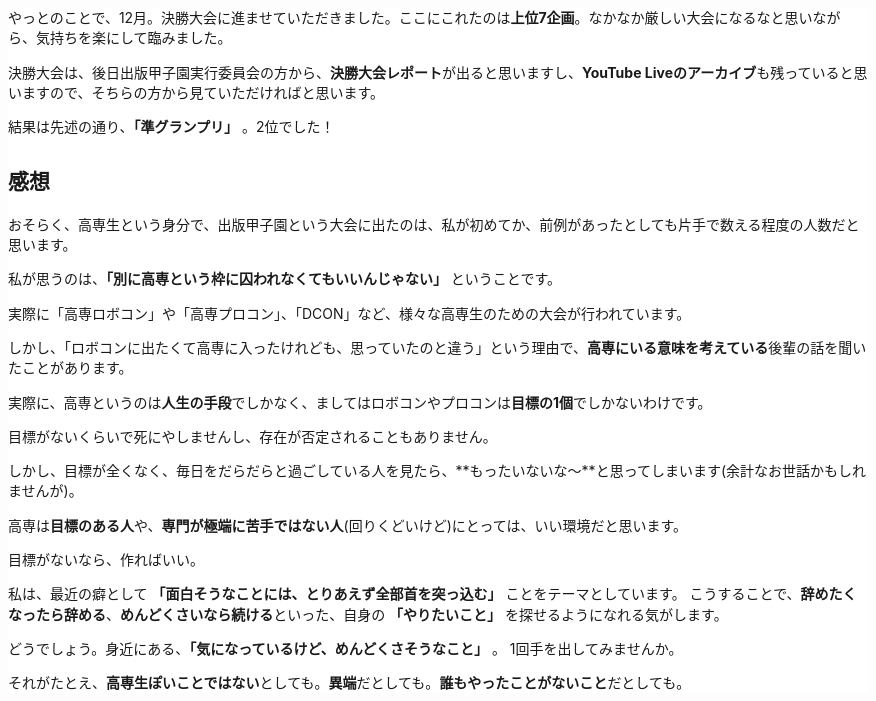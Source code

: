やっとのことで、12月。決勝大会に進ませていただきました。ここにこれたのは**上位7企画**。なかなか厳しい大会になるなと思いながら、気持ちを楽にして臨みました。

決勝大会は、後日出版甲子園実行委員会の方から、**決勝大会レポート**が出ると思いますし、**YouTube Liveのアーカイブ**も残っていると思いますので、そちらの方から見ていただければと思います。

結果は先述の通り、**「準グランプリ」** 。2位でした！

## 感想

おそらく、高専生という身分で、出版甲子園という大会に出たのは、私が初めてか、前例があったとしても片手で数える程度の人数だと思います。

私が思うのは、**「別に高専という枠に囚われなくてもいいんじゃない」** ということです。

実際に「高専ロボコン」や「高専プロコン」、「DCON」など、様々な高専生のための大会が行われています。

しかし、「ロボコンに出たくて高専に入ったけれども、思っていたのと違う」という理由で、**高専にいる意味を考えている**後輩の話を聞いたことがあります。

実際に、高専というのは**人生の手段**でしかなく、ましてはロボコンやプロコンは**目標の1個**でしかないわけです。

目標がないくらいで死にやしませんし、存在が否定されることもありません。

しかし、目標が全くなく、毎日をだらだらと過ごしている人を見たら、**もったいないな～**と思ってしまいます(余計なお世話かもしれませんが)。

高専は**目標のある人**や、**専門が極端に苦手ではない人**(回りくどいけど)にとっては、いい環境だと思います。

目標がないなら、作ればいい。

私は、最近の癖として **「面白そうなことには、とりあえず全部首を突っ込む」** ことをテーマとしています。
こうすることで、**辞めたくなったら辞める**、**めんどくさいなら続ける**といった、自身の **「やりたいこと」** を探せるようになれる気がします。

どうでしょう。身近にある、**「気になっているけど、めんどくさそうなこと」** 。
1回手を出してみませんか。

それがたとえ、**高専生ぽいことではない**としても。**異端**だとしても。**誰もやったことがないこと**だとしても。
